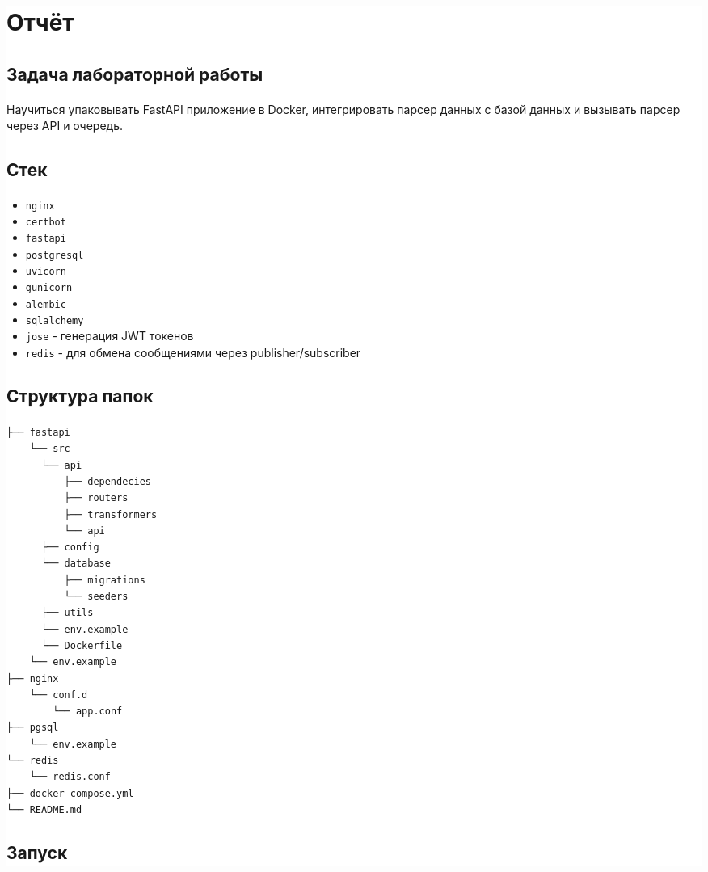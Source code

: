 # Отчёт

## Задача лабораторной работы

Научиться упаковывать FastAPI приложение в Docker, интегрировать парсер данных с базой данных и вызывать парсер через API и очередь.

## Стек

- `nginx`
- `certbot`
- `fastapi`
- `postgresql`
- `uvicorn`
- `gunicorn`
- `alembic`
- `sqlalchemy`
- `jose` - генерация JWT токенов
- `redis` - для обмена сообщениями через publisher/subscriber

## Структура папок

```bash
├── fastapi
    └── src
      └── api
          ├── dependecies
          ├── routers
          ├── transformers
          └── api
      ├── config
      └── database
          ├── migrations
          └── seeders
      ├── utils
      └── env.example
      └── Dockerfile
    └── env.example
├── nginx
    └── conf.d
        └── app.conf
├── pgsql
    └── env.example
└── redis
    └── redis.conf
├── docker-compose.yml
└── README.md
```

## Запуск
